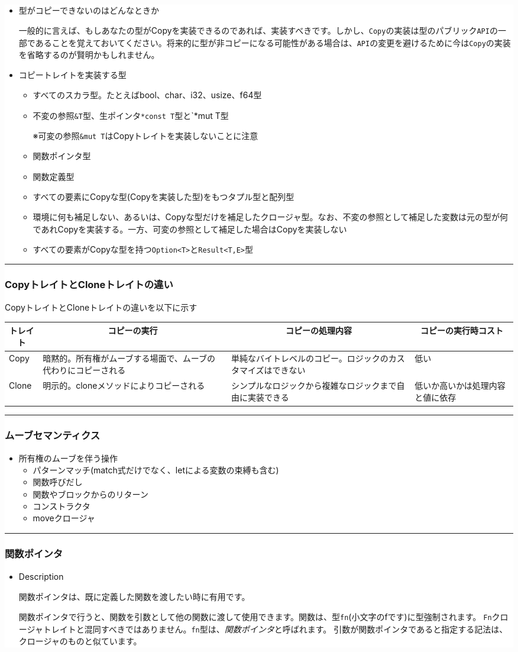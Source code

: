 - 型がコピーできないのはどんなときか

  一般的に言えば、もしあなたの型がCopyを実装できるのであれば、実装すべきです。しかし、`Copy`の実装は型のパブリック`API`の一部であることを覚えておいてください。将来的に型が非コピーになる可能性がある場合は、`API`の変更を避けるために今は`Copy`の実装を省略するのが賢明かもしれません。

- コピートレイトを実装する型


  - すべてのスカラ型。たとえばbool、char、i32、usize、f64型

  - 不変の参照`&T`型、生ポインタ`*const T`型と`*mut T型

    ※可変の参照`&mut T`はCopyトレイトを実装しないことに注意

  - 関数ポインタ型

  - 関数定義型

  - すべての要素にCopyな型(Copyを実装した型)をもつタプル型と配列型

  - 環境に何も補足しない、あるいは、Copyな型だけを補足したクロージャ型。なお、不変の参照として補足した変数は元の型が何であれCopyを実装する。一方、可変の参照として補足した場合はCopyを実装しない

  - すべての要素がCopyな型を持つ`Option<T>`と`Result<T,E>`型

---

### CopyトレイトとCloneトレイトの違い

CopyトレイトとCloneトレイトの違いを以下に示す

| トレイト | コピーの実行                                                 | コピーの処理内容                                             | コピーの実行時コスト             |
| -------- | ------------------------------------------------------------ | ------------------------------------------------------------ | -------------------------------- |
| Copy     | 暗黙的。所有権がムーブする場面で、ムーブの代わりにコピーされる | 単純なバイトレベルのコピー。ロジックのカスタマイズはできない | 低い                             |
| Clone    | 明示的。cloneメソッドによりコピーされる                      | シンプルなロジックから複雑なロジックまで自由に実装できる     | 低いか高いかは処理内容と値に依存 |

---

### ムーブセマンティクス

- 所有権のムーブを伴う操作
  - パターンマッチ(match式だけでなく、letによる変数の束縛も含む)
  - 関数呼びだし
  - 関数やブロックからのリターン
  - コンストラクタ
  - moveクロージャ

---

### 関数ポインタ

- Description

  関数ポインタは、既に定義した関数を渡したい時に有用です。

  関数ポインタで行うと、関数を引数として他の関数に渡して使用できます。関数は、型`fn`(小文字のfです)に型強制されます。 `Fn`クロージャトレイトと混同すべきではありません。`fn`型は、*関数ポインタ*と呼ばれます。 引数が関数ポインタであると指定する記法は、クロージャのものと似ています。
